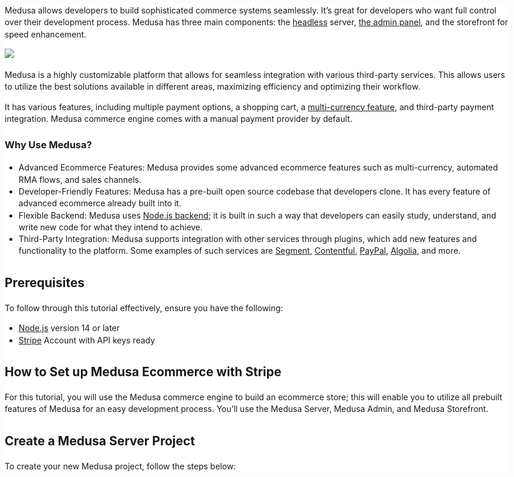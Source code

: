 
Medusa allows developers to build sophisticated commerce systems seamlessly. It’s great for developers who want full control over their development process. Medusa has three main components: the [headless](https://medusajs.com/blog/headless-architecture/) server, [the admin panel](https://docs.medusajs.com/admin/quickstart), and the storefront for speed enhancement.


![](//cm78KI1xd6.png)


Medusa is a highly customizable platform that allows for seamless integration with various third-party services. This allows users to utilize the best solutions available in different areas, maximizing efficiency and optimizing their workflow.


It has various features, including multiple payment options, a shopping cart, a [multi-currency feature](https://medusajs.com/blog/shopify-multi-currency-issue/), and third-party payment integration. Medusa commerce engine comes with a manual payment provider by default.


### Why Use Medusa?

- Advanced Ecommerce Features: Medusa provides some advanced ecommerce features such as multi-currency, automated RMA flows, and sales channels.
- Developer-Friendly Features: Medusa has a pre-built open source codebase that developers clone. It has every feature of advanced ecommerce already built into it.
- Flexible Backend: Medusa uses [Node.js backend](https://medusajs.com/blog/nodejs-ecommerce-backend/); it is built in such a way that developers can easily study, understand, and write new code for what they intend to achieve.
- Third-Party Integration: Medusa supports integration with other services through plugins, which add new features and functionality to the platform. Some examples of such services are [Segment](https://docs.medusajs.com/add-plugins/segment), [Contentful](https://docs.medusajs.com/add-plugins/contentful/customize-contentful), [PayPal](https://docs.medusajs.com/add-plugins/paypal), [Algolia](https://docs.medusajs.com/add-plugins/algolia), and more.

## Prerequisites


To follow through this tutorial effectively, ensure you have the following:

- [Node.js](https://nodejs.org/en/) version 14 or later
- [Stripe](https://stripe.com/) Account with API keys ready

## **How to Set up Medusa Ecommerce with Stripe**


For this tutorial, you will use the Medusa commerce engine to build an ecommerce store; this will enable you to utilize all prebuilt features of Medusa for an easy development process. You’ll use the Medusa Server, Medusa Admin, and Medusa Storefront. 


## **Create a Medusa Server Project**


To create your new Medusa project, follow the steps below:
